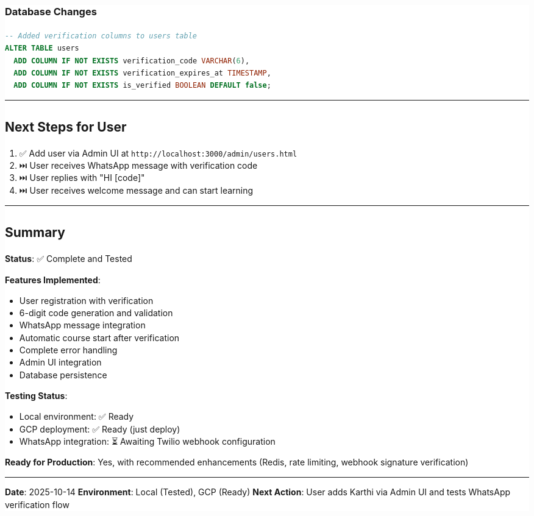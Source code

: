 ### Database Changes

```sql
-- Added verification columns to users table
ALTER TABLE users
  ADD COLUMN IF NOT EXISTS verification_code VARCHAR(6),
  ADD COLUMN IF NOT EXISTS verification_expires_at TIMESTAMP,
  ADD COLUMN IF NOT EXISTS is_verified BOOLEAN DEFAULT false;
```

---

## Next Steps for User

1. ✅ Add user via Admin UI at `http://localhost:3000/admin/users.html`
2. ⏭️ User receives WhatsApp message with verification code
3. ⏭️ User replies with "HI [code]"
4. ⏭️ User receives welcome message and can start learning

---

## Summary

**Status**: ✅ Complete and Tested

**Features Implemented**:
- User registration with verification
- 6-digit code generation and validation
- WhatsApp message integration
- Automatic course start after verification
- Complete error handling
- Admin UI integration
- Database persistence

**Testing Status**:
- Local environment: ✅ Ready
- GCP deployment: ✅ Ready (just deploy)
- WhatsApp integration: ⏳ Awaiting Twilio webhook configuration

**Ready for Production**: Yes, with recommended enhancements (Redis, rate limiting, webhook signature verification)

---

**Date**: 2025-10-14
**Environment**: Local (Tested), GCP (Ready)
**Next Action**: User adds Karthi via Admin UI and tests WhatsApp verification flow
